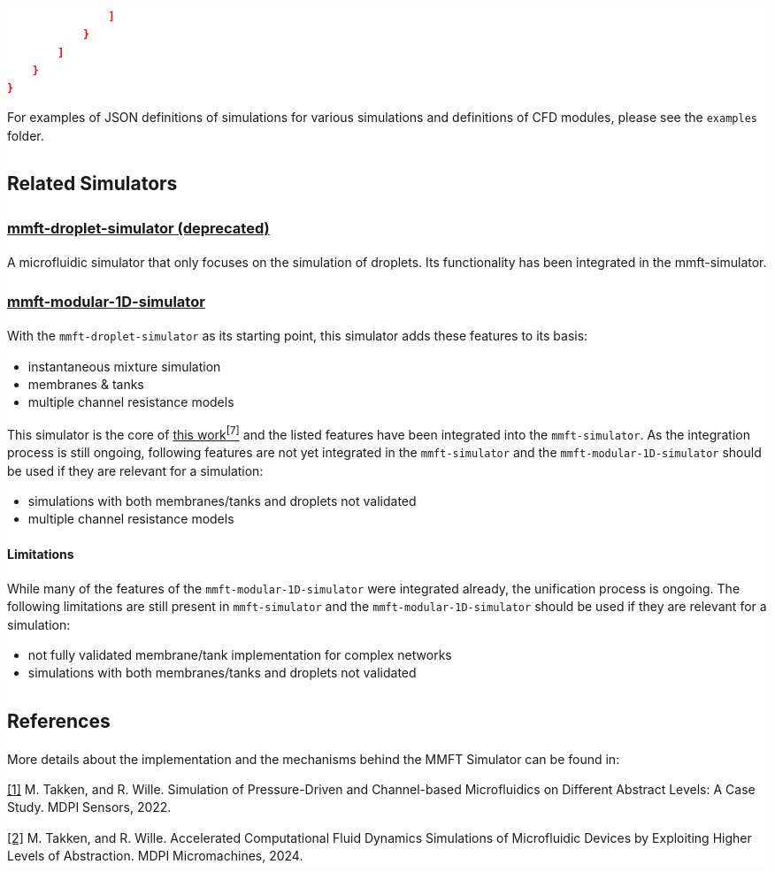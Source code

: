 ```JSON
                ]
            }
        ]
    }
}   
```
For examples of JSON definitions of simulations for various simulations and definitions of CFD modules, please see the `examples` folder.

## Related Simulators

### [mmft-droplet-simulator (deprecated)](https://github.com/cda-tum/mmft-droplet-simulator)

A microfluidic simulator that only focuses on the simulation of droplets. Its functionality has been integrated in the mmft-simulator.

### [mmft-modular-1D-simulator](https://github.com/cda-tum/mmft-modular-1D-simulator)

With the `mmft-droplet-simulator` as its starting point, this simulator adds these features to its basis:

* instantaneous mixture simulation
* membranes & tanks
* multiple channel resistance models

This simulator is the core of [this work<sup>[7]</sup>](https://doi.org/10.1038/s41598-024-77741-8) and the listed features have been integrated into the `mmft-simulator`. As the integration process is still ongoing, following features are not yet integrated in the `mmft-simulator` and the `mmft-modular-1D-simulator` should be used if they are relevant for a simulation:

* simulations with both membranes/tanks and droplets not validated
* multiple channel resistance models

#### Limitations

While many of the features of the `mmft-modular-1D-simulator` were integrated already, the unification process is ongoing.
The following limitations are still present in `mmft-simulator` and the `mmft-modular-1D-simulator` should be used if they are relevant for a simulation:

* not fully validated membrane/tank implementation for complex networks
* simulations with both membranes/tanks and droplets not validated

## References
More details about the implementation and the mechanisms behind the MMFT Simulator can be found in: 

[[1]](https://doi.org/10.3390/s22145392) M. Takken, and R. Wille. Simulation of Pressure-Driven and Channel-based Microfluidics on Different Abstract Levels: A Case Study. MDPI Sensors, 2022.

[[2]](https://doi.org/10.3390/mi15010129) M. Takken, and R. Wille. Accelerated Computational Fluid Dynamics Simulations of Microfluidic Devices by Exploiting Higher Levels of Abstraction. MDPI Micromachines, 2024.

